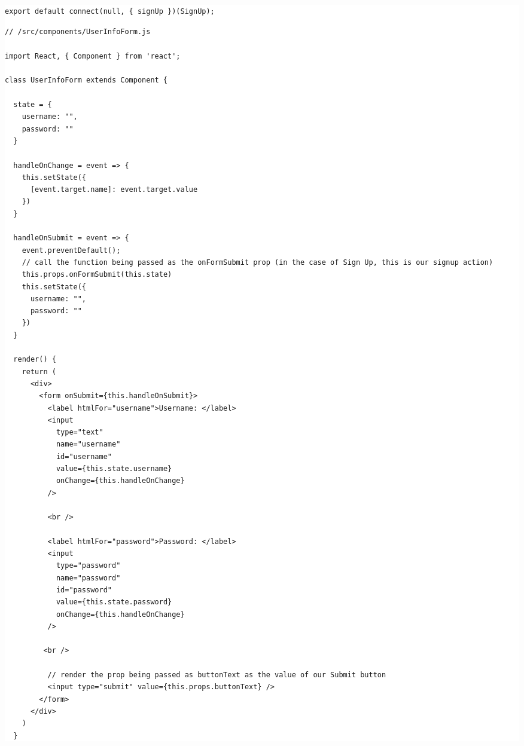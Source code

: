 ```
export default connect(null, { signUp })(SignUp);
```

```
// /src/components/UserInfoForm.js

import React, { Component } from 'react';

class UserInfoForm extends Component {

  state = {
    username: "",
    password: ""
  }

  handleOnChange = event => {
    this.setState({
      [event.target.name]: event.target.value
    })
  }

  handleOnSubmit = event => {
    event.preventDefault();
    // call the function being passed as the onFormSubmit prop (in the case of Sign Up, this is our signup action)
    this.props.onFormSubmit(this.state)
    this.setState({
      username: "",
      password: ""
    })
  }

  render() {
    return (
      <div>
        <form onSubmit={this.handleOnSubmit}>
          <label htmlFor="username">Username: </label>
          <input
            type="text"
            name="username"
            id="username"
            value={this.state.username}
            onChange={this.handleOnChange}
          />

          <br />

          <label htmlFor="password">Password: </label>
          <input
            type="password"
            name="password"
            id="password"
            value={this.state.password}
            onChange={this.handleOnChange}
          />

         <br />

          // render the prop being passed as buttonText as the value of our Submit button
          <input type="submit" value={this.props.buttonText} />
        </form>
      </div>
    )
  }
```